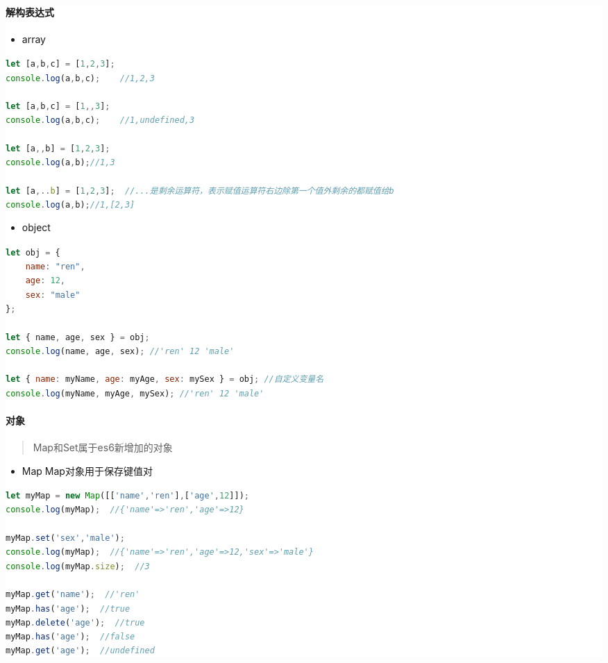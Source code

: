 #### 解构表达式

- array

```js
let [a,b,c] = [1,2,3];
console.log(a,b,c);    //1,2,3
 
let [a,b,c] = [1,,3];
console.log(a,b,c);    //1,undefined,3
 
let [a,,b] = [1,2,3];
console.log(a,b);//1,3
 
let [a,..b] = [1,2,3];  //...是剩余运算符，表示赋值运算符右边除第一个值外剩余的都赋值给b
console.log(a,b);//1,[2,3]
```

- object

```js
let obj = { 
	name: "ren", 
	age: 12, 
	sex: "male" 
};

let { name, age, sex } = obj;
console.log(name, age, sex); //'ren' 12 'male'

let { name: myName, age: myAge, sex: mySex } = obj; //自定义变量名
console.log(myName, myAge, mySex); //'ren' 12 'male'

```

#### 对象

> Map和Set属于es6新增加的对象

- Map Map对象用于保存键值对

```js
let myMap = new Map([['name','ren'],['age',12]]);
console.log(myMap);  //{'name'=>'ren','age'=>12}

myMap.set('sex','male');
console.log(myMap);  //{'name'=>'ren','age'=>12,'sex'=>'male'}
console.log(myMap.size);  //3

myMap.get('name');  //'ren'
myMap.has('age');  //true
myMap.delete('age');  //true
myMap.has('age');  //false
myMap.get('age');  //undefined
```

